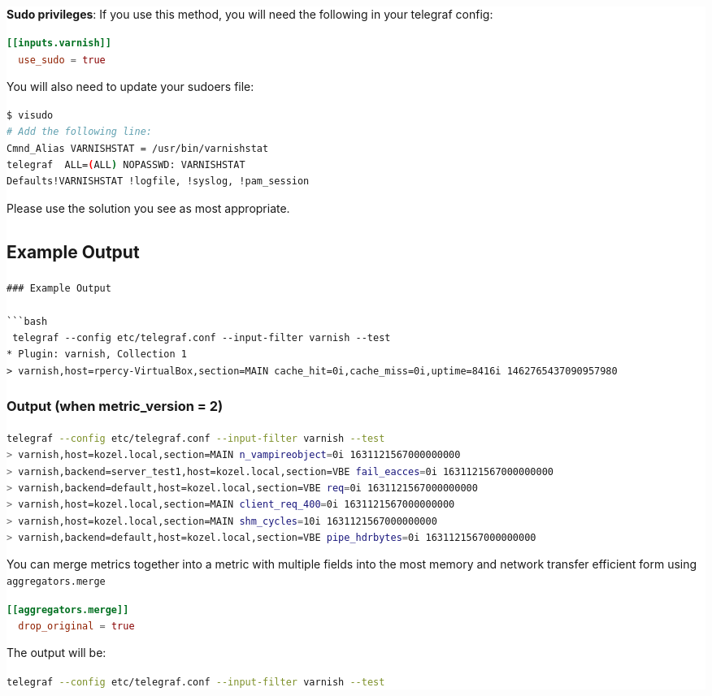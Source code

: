 **Sudo privileges**:
If you use this method, you will need the following in your telegraf config:

```toml
[[inputs.varnish]]
  use_sudo = true
```

You will also need to update your sudoers file:

```bash
$ visudo
# Add the following line:
Cmnd_Alias VARNISHSTAT = /usr/bin/varnishstat
telegraf  ALL=(ALL) NOPASSWD: VARNISHSTAT
Defaults!VARNISHSTAT !logfile, !syslog, !pam_session
```

Please use the solution you see as most appropriate.

## Example Output

```shell
### Example Output

```bash
 telegraf --config etc/telegraf.conf --input-filter varnish --test
* Plugin: varnish, Collection 1
> varnish,host=rpercy-VirtualBox,section=MAIN cache_hit=0i,cache_miss=0i,uptime=8416i 1462765437090957980
```

### Output (when metric_version = 2)

```bash
telegraf --config etc/telegraf.conf --input-filter varnish --test
> varnish,host=kozel.local,section=MAIN n_vampireobject=0i 1631121567000000000
> varnish,backend=server_test1,host=kozel.local,section=VBE fail_eacces=0i 1631121567000000000
> varnish,backend=default,host=kozel.local,section=VBE req=0i 1631121567000000000
> varnish,host=kozel.local,section=MAIN client_req_400=0i 1631121567000000000
> varnish,host=kozel.local,section=MAIN shm_cycles=10i 1631121567000000000
> varnish,backend=default,host=kozel.local,section=VBE pipe_hdrbytes=0i 1631121567000000000
```

You can merge metrics together into a metric with multiple fields into the most
memory and network transfer efficient form using `aggregators.merge`

```toml
[[aggregators.merge]]
  drop_original = true
```

The output will be:

```bash
telegraf --config etc/telegraf.conf --input-filter varnish --test
```